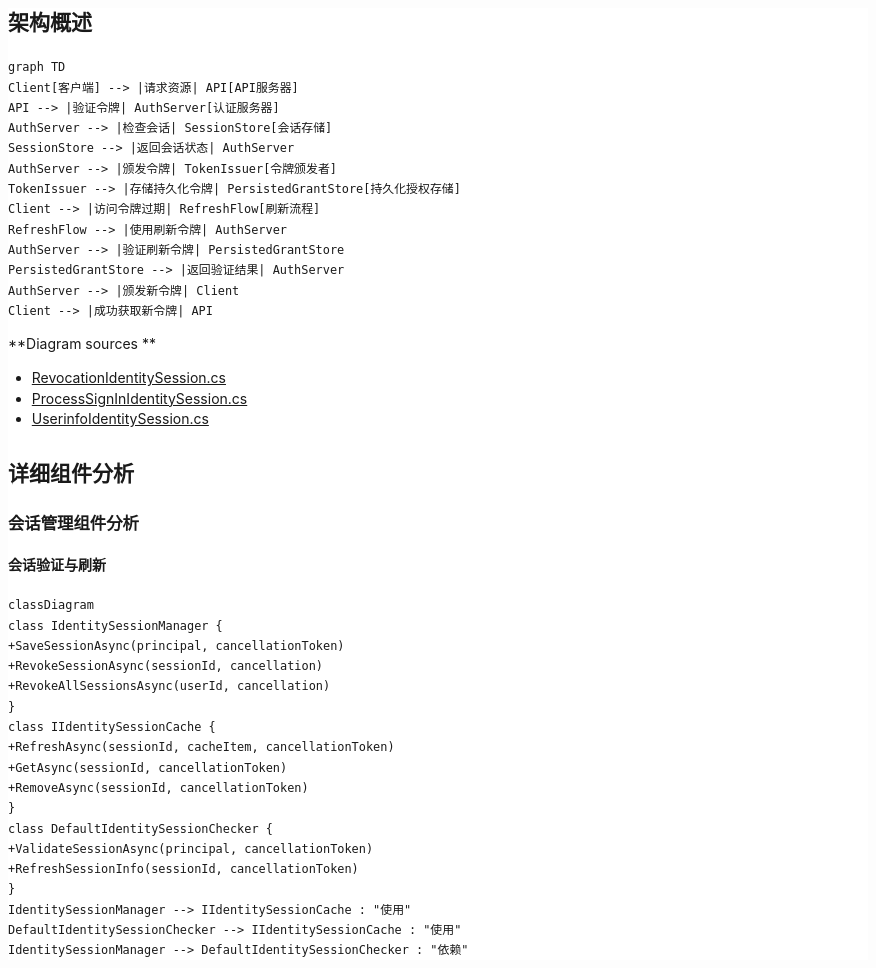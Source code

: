 ## 架构概述

```mermaid
graph TD
Client[客户端] --> |请求资源| API[API服务器]
API --> |验证令牌| AuthServer[认证服务器]
AuthServer --> |检查会话| SessionStore[会话存储]
SessionStore --> |返回会话状态| AuthServer
AuthServer --> |颁发令牌| TokenIssuer[令牌颁发者]
TokenIssuer --> |存储持久化令牌| PersistedGrantStore[持久化授权存储]
Client --> |访问令牌过期| RefreshFlow[刷新流程]
RefreshFlow --> |使用刷新令牌| AuthServer
AuthServer --> |验证刷新令牌| PersistedGrantStore
PersistedGrantStore --> |返回验证结果| AuthServer
AuthServer --> |颁发新令牌| Client
Client --> |成功获取新令牌| API
```

**Diagram sources **
- [RevocationIdentitySession.cs](file://aspnet-core\modules\openIddict\LINGYUN.Abp.OpenIddict.AspNetCore.Session\LINGYUN\Abp\OpenIddict\AspNetCore\Session\RevocationIdentitySession.cs)
- [ProcessSignInIdentitySession.cs](file://aspnet-core\modules\openIddict\LINGYUN.Abp.OpenIddict.AspNetCore.Session\LINGYUN\Abp\OpenIddict\AspNetCore\Session\ProcessSignInIdentitySession.cs)
- [UserinfoIdentitySession.cs](file://aspnet-core\modules\openIddict\LINGYUN.Abp.OpenIddict.AspNetCore.Session\LINGYUN\Abp\OpenIddict\AspNetCore\Session\UserinfoIdentitySession.cs)

## 详细组件分析

### 会话管理组件分析

#### 会话验证与刷新
```mermaid
classDiagram
class IdentitySessionManager {
+SaveSessionAsync(principal, cancellationToken)
+RevokeSessionAsync(sessionId, cancellation)
+RevokeAllSessionsAsync(userId, cancellation)
}
class IIdentitySessionCache {
+RefreshAsync(sessionId, cacheItem, cancellationToken)
+GetAsync(sessionId, cancellationToken)
+RemoveAsync(sessionId, cancellationToken)
}
class DefaultIdentitySessionChecker {
+ValidateSessionAsync(principal, cancellationToken)
+RefreshSessionInfo(sessionId, cancellationToken)
}
IdentitySessionManager --> IIdentitySessionCache : "使用"
DefaultIdentitySessionChecker --> IIdentitySessionCache : "使用"
IdentitySessionManager --> DefaultIdentitySessionChecker : "依赖"
```
